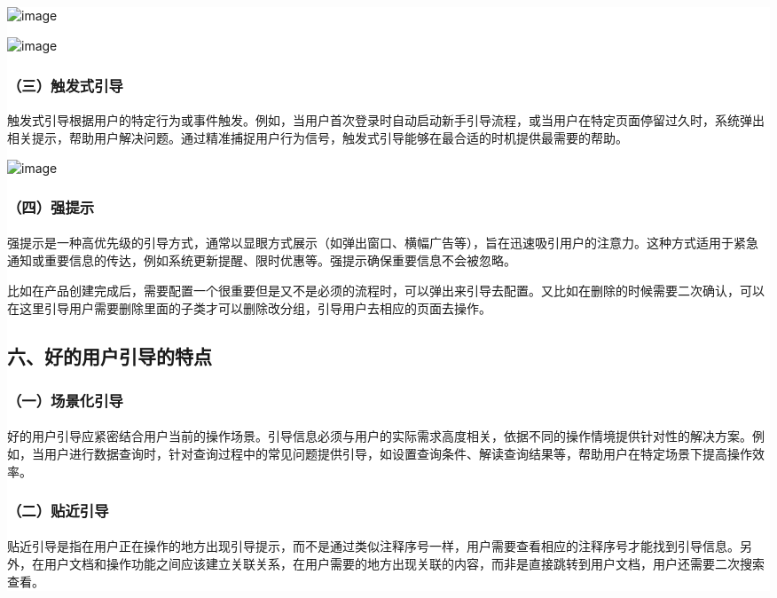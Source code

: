 ![image](https://prod-files-secure.s3.us-west-2.amazonaws.com/a7a0cc5a-89b9-4cda-8686-1fba0ca52f40/8da494b1-0cae-4a97-8e27-0cbff7167777/image.png?X-Amz-Algorithm=AWS4-HMAC-SHA256&X-Amz-Content-Sha256=UNSIGNED-PAYLOAD&X-Amz-Credential=ASIAZI2LB466YCFFKCCX%2F20250213%2Fus-west-2%2Fs3%2Faws4_request&X-Amz-Date=20250213T042258Z&X-Amz-Expires=3600&X-Amz-Security-Token=IQoJb3JpZ2luX2VjEOL%2F%2F%2F%2F%2F%2F%2F%2F%2F%2FwEaCXVzLXdlc3QtMiJHMEUCIFItCjkm0ZyYf5JLZsigcKV6NUMmCw4hz0EzBoRqAJKUAiEA%2F2JRdIljTlItfkxLAAXovInpsh1EZAV1fxudgmMDRrIqiAQI%2B%2F%2F%2F%2F%2F%2F%2F%2F%2F%2F%2FARAAGgw2Mzc0MjMxODM4MDUiDECnYKfi%2BisWvoU9ZCrcA9DAIOcq%2B6qLT4NlcEb7VCXkUdZQvRDcQMqM74K0AsxvSAxGRvff8YzeT7YSae6B1wEv%2FCMqPGBKDm%2FugQgfTfmDLJq%2FX97jgI8i3kncCoZOAY6tQYXpJBR1VIWY0fMz1BCM9VRsbt0GsRqRfR2470xRtsK4XhwtB9s8Ir5CtIMOngH4rq13wtnGYE3YtudMFLx7mCw7%2BfQT5y8czNDsG%2F6BmJptRgr2mkPLAU2GZm3AUnSDNM67fUhOUadCowto52xm9TtUMjGh4toRDTUAzwHIEhRBJmg8FMjZ9c%2FZBVdsv%2F%2FIzY1XsPpGh8l7i8G%2BqtillgQuMM%2BJtF%2FhH5DknXUASAJO24LWR5rYK4Gw38%2FMRJXjLjSuzg3JWJnMv8W%2BItplEgBuiUl68tSTf%2F4QejSGTVGo3QYJk7lgPTXmSDnwfWqxZ%2FsRJDKYgd3bcvASukeqkwEX%2Fq8LgIpZVfKuzwV61ypQXI6TqOl%2F%2FHzIvLgqsGBpVzJ4wEXlTaY8iZmCMqLEI37XST9LMWMc%2B5146WPEj0ggcZLf%2FnlpKazmbdUi2TNxpiX%2BddltAiN%2Fzw1B%2FmtFNfj7Wm9bOGkqoXlf2CQnzjD4HbfA80lmxwHqdLoQUWXZ1bvRjsvU3FQRML6Ytb0GOqUBrtxauSwtwsVyV3XGBmAJtGCAawPXEru0pLv%2FAml88rd1%2Bq17GozQEUkW9wf1Agu1Ewo09Fc%2BPeTLDaaONCfOuKo3DLqpkHLfPriktqkkC0GLRZwkcQCXtwC%2BV%2FqgIEuuecRdXlyX3kLubxP0GEX0luOhsqLwbUDoHynKE8I9d3IMFwo0zOr6K4p1wTpt7%2BOk7qA%2BwjwGCN%2F43N5U8PBJAMPk9ELo&X-Amz-Signature=7a132f8a832905ba6b0ec66b76f0cffb621aa518d86a17184ea7320490febd88&X-Amz-SignedHeaders=host&x-id=GetObject)

![image](https://prod-files-secure.s3.us-west-2.amazonaws.com/a7a0cc5a-89b9-4cda-8686-1fba0ca52f40/601f4131-075f-4ec9-8b9b-c6e41360bfbb/image.png?X-Amz-Algorithm=AWS4-HMAC-SHA256&X-Amz-Content-Sha256=UNSIGNED-PAYLOAD&X-Amz-Credential=ASIAZI2LB466YCFFKCCX%2F20250213%2Fus-west-2%2Fs3%2Faws4_request&X-Amz-Date=20250213T042258Z&X-Amz-Expires=3600&X-Amz-Security-Token=IQoJb3JpZ2luX2VjEOL%2F%2F%2F%2F%2F%2F%2F%2F%2F%2FwEaCXVzLXdlc3QtMiJHMEUCIFItCjkm0ZyYf5JLZsigcKV6NUMmCw4hz0EzBoRqAJKUAiEA%2F2JRdIljTlItfkxLAAXovInpsh1EZAV1fxudgmMDRrIqiAQI%2B%2F%2F%2F%2F%2F%2F%2F%2F%2F%2F%2FARAAGgw2Mzc0MjMxODM4MDUiDECnYKfi%2BisWvoU9ZCrcA9DAIOcq%2B6qLT4NlcEb7VCXkUdZQvRDcQMqM74K0AsxvSAxGRvff8YzeT7YSae6B1wEv%2FCMqPGBKDm%2FugQgfTfmDLJq%2FX97jgI8i3kncCoZOAY6tQYXpJBR1VIWY0fMz1BCM9VRsbt0GsRqRfR2470xRtsK4XhwtB9s8Ir5CtIMOngH4rq13wtnGYE3YtudMFLx7mCw7%2BfQT5y8czNDsG%2F6BmJptRgr2mkPLAU2GZm3AUnSDNM67fUhOUadCowto52xm9TtUMjGh4toRDTUAzwHIEhRBJmg8FMjZ9c%2FZBVdsv%2F%2FIzY1XsPpGh8l7i8G%2BqtillgQuMM%2BJtF%2FhH5DknXUASAJO24LWR5rYK4Gw38%2FMRJXjLjSuzg3JWJnMv8W%2BItplEgBuiUl68tSTf%2F4QejSGTVGo3QYJk7lgPTXmSDnwfWqxZ%2FsRJDKYgd3bcvASukeqkwEX%2Fq8LgIpZVfKuzwV61ypQXI6TqOl%2F%2FHzIvLgqsGBpVzJ4wEXlTaY8iZmCMqLEI37XST9LMWMc%2B5146WPEj0ggcZLf%2FnlpKazmbdUi2TNxpiX%2BddltAiN%2Fzw1B%2FmtFNfj7Wm9bOGkqoXlf2CQnzjD4HbfA80lmxwHqdLoQUWXZ1bvRjsvU3FQRML6Ytb0GOqUBrtxauSwtwsVyV3XGBmAJtGCAawPXEru0pLv%2FAml88rd1%2Bq17GozQEUkW9wf1Agu1Ewo09Fc%2BPeTLDaaONCfOuKo3DLqpkHLfPriktqkkC0GLRZwkcQCXtwC%2BV%2FqgIEuuecRdXlyX3kLubxP0GEX0luOhsqLwbUDoHynKE8I9d3IMFwo0zOr6K4p1wTpt7%2BOk7qA%2BwjwGCN%2F43N5U8PBJAMPk9ELo&X-Amz-Signature=a21ab13d18b4869647da99593464af2133c16fea2cff14affd98869c13fbf2a4&X-Amz-SignedHeaders=host&x-id=GetObject)

### （三）触发式引导

触发式引导根据用户的特定行为或事件触发。例如，当用户首次登录时自动启动新手引导流程，或当用户在特定页面停留过久时，系统弹出相关提示，帮助用户解决问题。通过精准捕捉用户行为信号，触发式引导能够在最合适的时机提供最需要的帮助。

![image](https://prod-files-secure.s3.us-west-2.amazonaws.com/a7a0cc5a-89b9-4cda-8686-1fba0ca52f40/536510a1-77ab-4db0-bc6f-c0b063a59dec/image.png?X-Amz-Algorithm=AWS4-HMAC-SHA256&X-Amz-Content-Sha256=UNSIGNED-PAYLOAD&X-Amz-Credential=ASIAZI2LB466YCFFKCCX%2F20250213%2Fus-west-2%2Fs3%2Faws4_request&X-Amz-Date=20250213T042258Z&X-Amz-Expires=3600&X-Amz-Security-Token=IQoJb3JpZ2luX2VjEOL%2F%2F%2F%2F%2F%2F%2F%2F%2F%2FwEaCXVzLXdlc3QtMiJHMEUCIFItCjkm0ZyYf5JLZsigcKV6NUMmCw4hz0EzBoRqAJKUAiEA%2F2JRdIljTlItfkxLAAXovInpsh1EZAV1fxudgmMDRrIqiAQI%2B%2F%2F%2F%2F%2F%2F%2F%2F%2F%2F%2FARAAGgw2Mzc0MjMxODM4MDUiDECnYKfi%2BisWvoU9ZCrcA9DAIOcq%2B6qLT4NlcEb7VCXkUdZQvRDcQMqM74K0AsxvSAxGRvff8YzeT7YSae6B1wEv%2FCMqPGBKDm%2FugQgfTfmDLJq%2FX97jgI8i3kncCoZOAY6tQYXpJBR1VIWY0fMz1BCM9VRsbt0GsRqRfR2470xRtsK4XhwtB9s8Ir5CtIMOngH4rq13wtnGYE3YtudMFLx7mCw7%2BfQT5y8czNDsG%2F6BmJptRgr2mkPLAU2GZm3AUnSDNM67fUhOUadCowto52xm9TtUMjGh4toRDTUAzwHIEhRBJmg8FMjZ9c%2FZBVdsv%2F%2FIzY1XsPpGh8l7i8G%2BqtillgQuMM%2BJtF%2FhH5DknXUASAJO24LWR5rYK4Gw38%2FMRJXjLjSuzg3JWJnMv8W%2BItplEgBuiUl68tSTf%2F4QejSGTVGo3QYJk7lgPTXmSDnwfWqxZ%2FsRJDKYgd3bcvASukeqkwEX%2Fq8LgIpZVfKuzwV61ypQXI6TqOl%2F%2FHzIvLgqsGBpVzJ4wEXlTaY8iZmCMqLEI37XST9LMWMc%2B5146WPEj0ggcZLf%2FnlpKazmbdUi2TNxpiX%2BddltAiN%2Fzw1B%2FmtFNfj7Wm9bOGkqoXlf2CQnzjD4HbfA80lmxwHqdLoQUWXZ1bvRjsvU3FQRML6Ytb0GOqUBrtxauSwtwsVyV3XGBmAJtGCAawPXEru0pLv%2FAml88rd1%2Bq17GozQEUkW9wf1Agu1Ewo09Fc%2BPeTLDaaONCfOuKo3DLqpkHLfPriktqkkC0GLRZwkcQCXtwC%2BV%2FqgIEuuecRdXlyX3kLubxP0GEX0luOhsqLwbUDoHynKE8I9d3IMFwo0zOr6K4p1wTpt7%2BOk7qA%2BwjwGCN%2F43N5U8PBJAMPk9ELo&X-Amz-Signature=0aaef9cc34a7499b10f8cc0abf581bd44e356f8be0dcdc7d747f3b72256c3476&X-Amz-SignedHeaders=host&x-id=GetObject)

### （四）强提示

强提示是一种高优先级的引导方式，通常以显眼方式展示（如弹出窗口、横幅广告等），旨在迅速吸引用户的注意力。这种方式适用于紧急通知或重要信息的传达，例如系统更新提醒、限时优惠等。强提示确保重要信息不会被忽略。

比如在产品创建完成后，需要配置一个很重要但是又不是必须的流程时，可以弹出来引导去配置。又比如在删除的时候需要二次确认，可以在这里引导用户需要删除里面的子类才可以删除改分组，引导用户去相应的页面去操作。

## 六、好的用户引导的特点

### （一）场景化引导

好的用户引导应紧密结合用户当前的操作场景。引导信息必须与用户的实际需求高度相关，依据不同的操作情境提供针对性的解决方案。例如，当用户进行数据查询时，针对查询过程中的常见问题提供引导，如设置查询条件、解读查询结果等，帮助用户在特定场景下提高操作效率。

### （二）贴近引导

贴近引导是指在用户正在操作的地方出现引导提示，而不是通过类似注释序号一样，用户需要查看相应的注释序号才能找到引导信息。另外，在用户文档和操作功能之间应该建立关联关系，在用户需要的地方出现关联的内容，而非是直接跳转到用户文档，用户还需要二次搜索查看。
